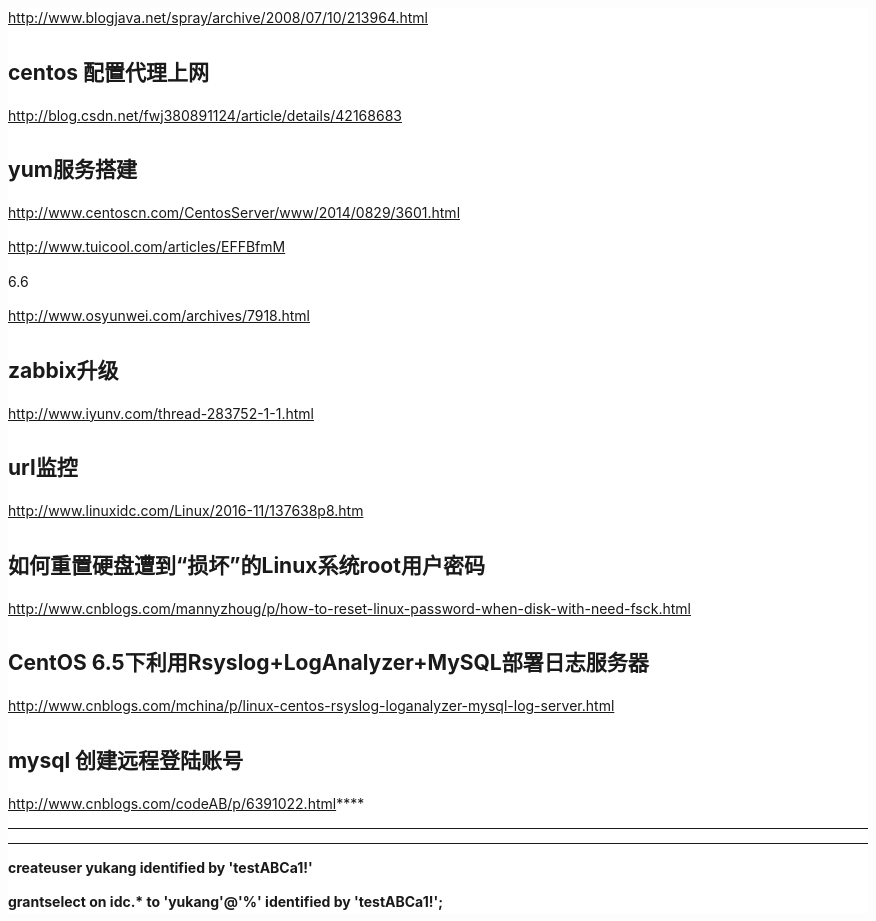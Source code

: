 http://www.blogjava.net/spray/archive/2008/07/10/213964.html

 

## centos 配置代理上网

http://blog.csdn.net/fwj380891124/article/details/42168683

 

## yum服务搭建

http://www.centoscn.com/CentosServer/www/2014/0829/3601.html

http://www.tuicool.com/articles/EFFBfmM

6.6

http://www.osyunwei.com/archives/7918.html

 

## zabbix升级

http://www.iyunv.com/thread-283752-1-1.html

 

## url监控

<http://www.linuxidc.com/Linux/2016-11/137638p8.htm>

 

 

## 如何重置硬盘遭到“损坏”的Linux系统root用户密码

<http://www.cnblogs.com/mannyzhoug/p/how-to-reset-linux-password-when-disk-with-need-fsck.html>

 

## CentOS 6.5下利用Rsyslog+LogAnalyzer+MySQL部署日志服务器

 

http://www.cnblogs.com/mchina/p/linux-centos-rsyslog-loganalyzer-mysql-log-server.html

 

## mysql 创建远程登陆账号

<http://www.cnblogs.com/codeAB/p/6391022.html>****

** **

** **

**createuser yukang identified by 'testABCa1!'**

**grantselect on idc.\* to 'yukang'@'%' identified by 'testABCa1!';**
